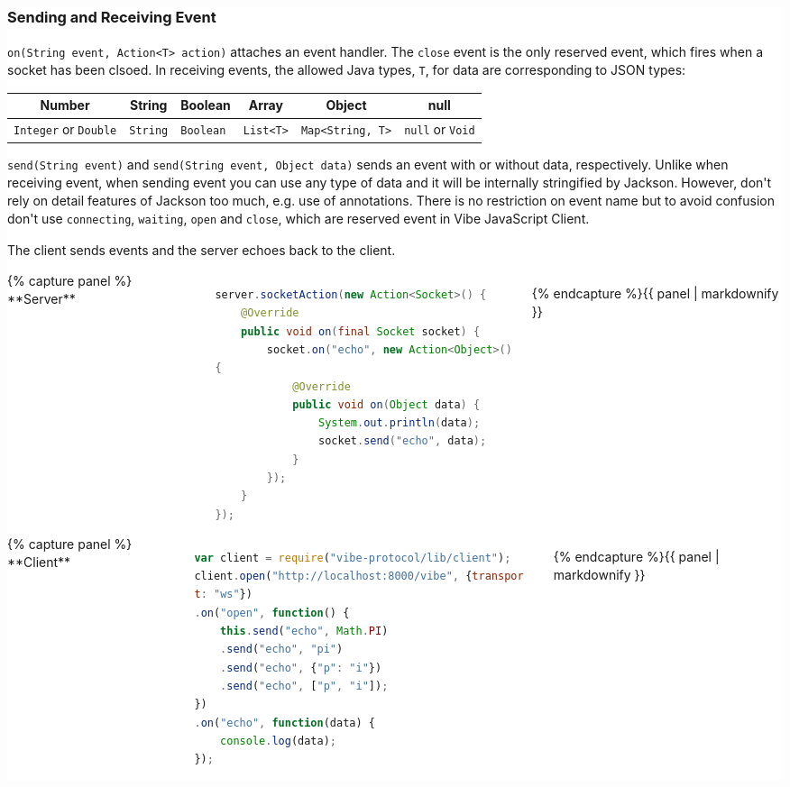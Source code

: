 ### Sending and Receiving Event
`on(String event, Action<T> action)` attaches an event handler. The `close` event is the only reserved event, which fires when a socket has been clsoed. In receiving events, the allowed Java types, `T`, for data are corresponding to JSON types:

| Number | String | Boolean | Array | Object | null |
|---|---|---|---|---|---|
|`Integer` or `Double` | `String` | `Boolean` | `List<T>` | `Map<String, T>` | `null` or `Void` |

`send(String event)` and `send(String event, Object data)` sends an event with or without data, respectively. Unlike when receiving event, when sending event you can use any type of data and it will be internally stringified by Jackson. However, don't rely on detail features of Jackson too much, e.g. use of annotations. There is no restriction on event name but to avoid confusion don't use `connecting`, `waiting`, `open` and `close`, which are reserved event in Vibe JavaScript Client.

The client sends events and the server echoes back to the client.

<div class="row">
<div class="large-6 columns">
{% capture panel %}
**Server**

```java
server.socketAction(new Action<Socket>() {
    @Override
    public void on(final Socket socket) {
        socket.on("echo", new Action<Object>() {
            @Override
            public void on(Object data) {
                System.out.println(data);
                socket.send("echo", data);
            }
        });
    }
});
```
{% endcapture %}{{ panel | markdownify }}
</div>
<div class="large-6 columns">
{% capture panel %}
**Client**

```javascript
var client = require("vibe-protocol/lib/client");
client.open("http://localhost:8000/vibe", {transport: "ws"})
.on("open", function() {
    this.send("echo", Math.PI)
    .send("echo", "pi")
    .send("echo", {"p": "i"})
    .send("echo", ["p", "i"]);
})
.on("echo", function(data) {
    console.log(data);
});
```
{% endcapture %}{{ panel | markdownify }}
</div>
</div>
